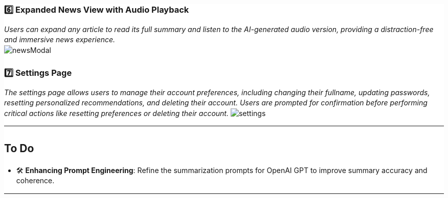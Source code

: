 ### 6️⃣ **Expanded News View with Audio Playback**  
*Users can expand any article to read its full summary and listen to the AI-generated audio version, providing a distraction-free and immersive news experience.*  
<img width="1609" alt="newsModal" src="https://github.com/user-attachments/assets/ba4a23c6-873b-46a2-9b70-f8cd85930d38" />

### 7️⃣ **Settings Page**  
*The settings page allows users to manage their account preferences, including changing their fullname, updating passwords, resetting personalized recommendations, and deleting their account. Users are prompted for confirmation before performing critical actions like resetting preferences or deleting their account.*
<img width="1609" alt="settings" src="https://github.com/user-attachments/assets/b0b33c2b-0791-4a3d-9819-0cd05abfb0b7" />

---

## **To Do**

- 🛠️ **Enhancing Prompt Engineering**: Refine the summarization prompts for OpenAI GPT to improve summary accuracy and coherence.  

---

